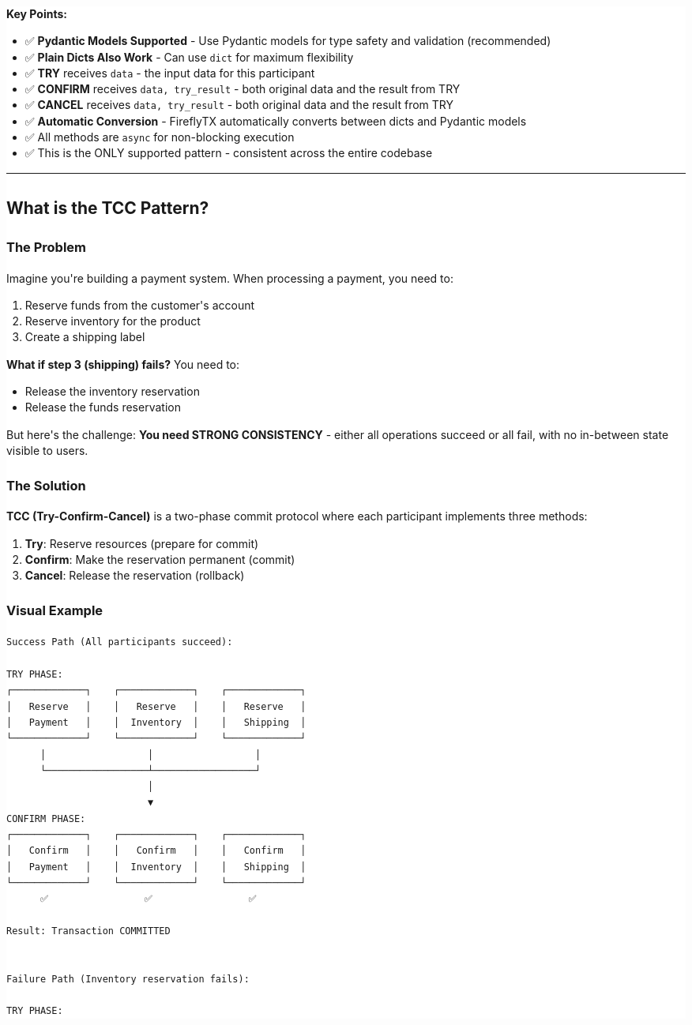 **Key Points:**
- ✅ **Pydantic Models Supported** - Use Pydantic models for type safety and validation (recommended)
- ✅ **Plain Dicts Also Work** - Can use `dict` for maximum flexibility
- ✅ **TRY** receives `data` - the input data for this participant
- ✅ **CONFIRM** receives `data, try_result` - both original data and the result from TRY
- ✅ **CANCEL** receives `data, try_result` - both original data and the result from TRY
- ✅ **Automatic Conversion** - FireflyTX automatically converts between dicts and Pydantic models
- ✅ All methods are `async` for non-blocking execution
- ✅ This is the ONLY supported pattern - consistent across the entire codebase

---

## What is the TCC Pattern?

### The Problem

Imagine you're building a payment system. When processing a payment, you need to:

1. Reserve funds from the customer's account
2. Reserve inventory for the product
3. Create a shipping label

**What if step 3 (shipping) fails?** You need to:
- Release the inventory reservation
- Release the funds reservation

But here's the challenge: **You need STRONG CONSISTENCY** - either all operations succeed or all fail, with no in-between state visible to users.

### The Solution

**TCC (Try-Confirm-Cancel)** is a two-phase commit protocol where each participant implements three methods:

1. **Try**: Reserve resources (prepare for commit)
2. **Confirm**: Make the reservation permanent (commit)
3. **Cancel**: Release the reservation (rollback)

### Visual Example

```
Success Path (All participants succeed):

TRY PHASE:
┌─────────────┐    ┌─────────────┐    ┌─────────────┐
│   Reserve   │    │   Reserve   │    │   Reserve   │
│   Payment   │    │  Inventory  │    │   Shipping  │
└─────────────┘    └─────────────┘    └─────────────┘
      │                  │                  │
      └──────────────────┴──────────────────┘
                         │
                         ▼
CONFIRM PHASE:
┌─────────────┐    ┌─────────────┐    ┌─────────────┐
│   Confirm   │    │   Confirm   │    │   Confirm   │
│   Payment   │    │  Inventory  │    │   Shipping  │
└─────────────┘    └─────────────┘    └─────────────┘
      ✅                 ✅                 ✅

Result: Transaction COMMITTED


Failure Path (Inventory reservation fails):

TRY PHASE:
```